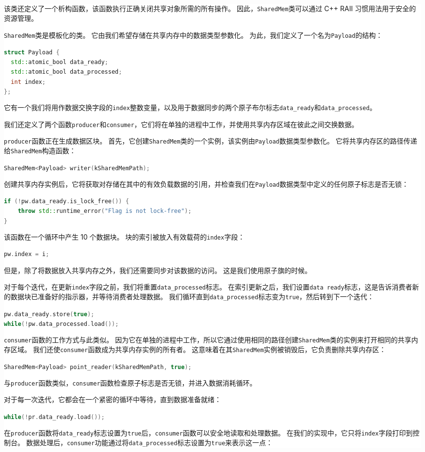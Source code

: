 该类还定义了一个析构函数，该函数执行正确关闭共享对象所需的所有操作。 因此，`SharedMem`类可以通过 C++ RAII 习惯用法用于安全的资源管理。

`SharedMem`类是模板化的类。 它由我们希望存储在共享内存中的数据类型参数化。 为此，我们定义了一个名为`Payload`的结构：

```cpp
struct Payload {
  std::atomic_bool data_ready;
  std::atomic_bool data_processed;
  int index;
};
```

它有一个我们将用作数据交换字段的`index`整数变量，以及用于数据同步的两个原子布尔标志`data_ready`和`data_processed`。

我们还定义了两个函数`producer`和`consumer`，它们将在单独的进程中工作，并使用共享内存区域在彼此之间交换数据。

`producer`函数正在生成数据区块。 首先，它创建`SharedMem`类的一个实例，该实例由`Payload`数据类型参数化。 它将共享内存区的路径传递给`SharedMem`构造函数：

```cpp
SharedMem<Payload> writer(kSharedMemPath);
```

创建共享内存实例后，它将获取对存储在其中的有效负载数据的引用，并检查我们在`Payload`数据类型中定义的任何原子标志是否无锁：

```cpp
if (!pw.data_ready.is_lock_free()) {
    throw std::runtime_error("Flag is not lock-free");
}
```

该函数在一个循环中产生 10 个数据块。 块的索引被放入有效载荷的`index`字段：

```cpp
pw.index = i;
```

但是，除了将数据放入共享内存之外，我们还需要同步对该数据的访问。 这是我们使用原子旗的时候。

对于每个迭代，在更新`index`字段之前，我们将重置`data_processed`标志。 在索引更新之后，我们设置`data ready`标志，这是告诉消费者新的数据块已准备好的指示器，并等待消费者处理数据。 我们循环直到`data_processed`标志变为`true`，然后转到下一个迭代：

```cpp
pw.data_ready.store(true);
while(!pw.data_processed.load());
```

`consumer`函数的工作方式与此类似。 因为它在单独的进程中工作，所以它通过使用相同的路径创建`SharedMem`类的实例来打开相同的共享内存区域。 我们还使`consumer`函数成为共享内存实例的所有者。 这意味着在其`SharedMem`实例被销毁后，它负责删除共享内存区：

```cpp
SharedMem<Payload> point_reader(kSharedMemPath, true);
```

与`producer`函数类似，`consumer`函数检查原子标志是否无锁，并进入数据消耗循环。

对于每一次迭代，它都会在一个紧密的循环中等待，直到数据准备就绪：

```cpp
while(!pr.data_ready.load());
```

在`producer`函数将`data_ready`标志设置为`true`后，`consumer`函数可以安全地读取和处理数据。 在我们的实现中，它只将`index`字段打印到控制台。 数据处理后，`consumer`功能通过将`data_processed`标志设置为`true`来表示这一点：
